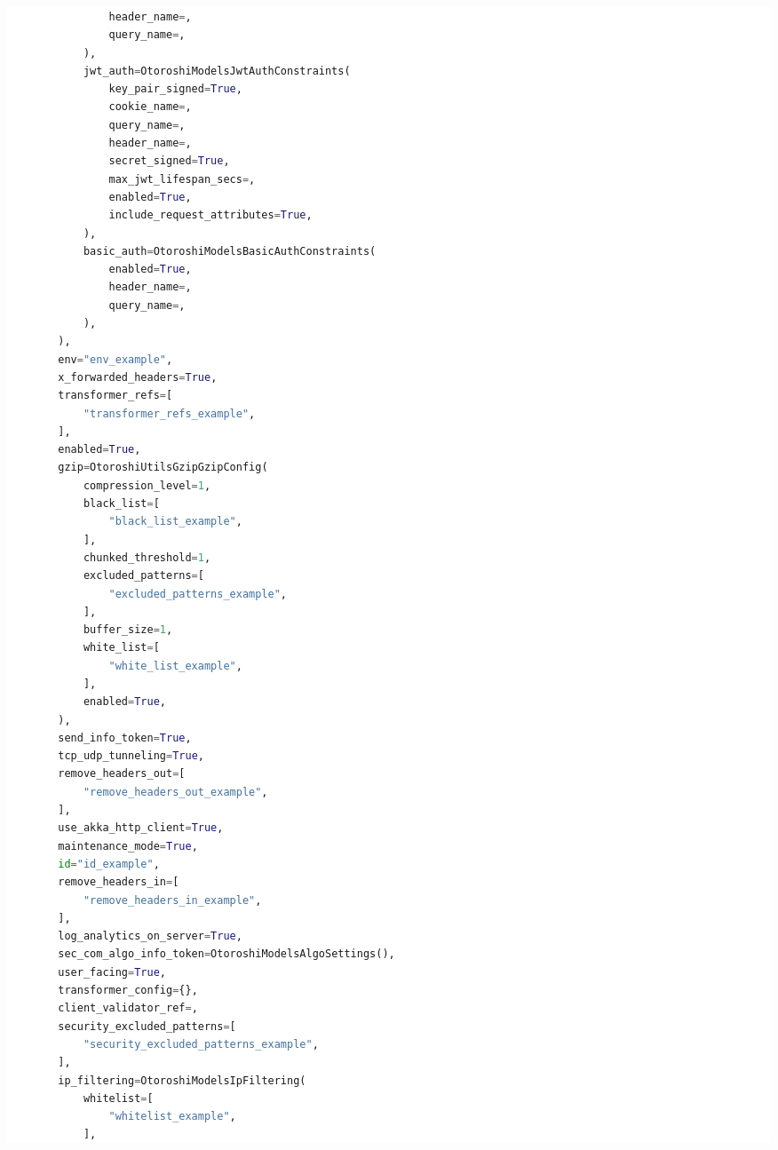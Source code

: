 ```python
                header_name=,
                query_name=,
            ),
            jwt_auth=OtoroshiModelsJwtAuthConstraints(
                key_pair_signed=True,
                cookie_name=,
                query_name=,
                header_name=,
                secret_signed=True,
                max_jwt_lifespan_secs=,
                enabled=True,
                include_request_attributes=True,
            ),
            basic_auth=OtoroshiModelsBasicAuthConstraints(
                enabled=True,
                header_name=,
                query_name=,
            ),
        ),
        env="env_example",
        x_forwarded_headers=True,
        transformer_refs=[
            "transformer_refs_example",
        ],
        enabled=True,
        gzip=OtoroshiUtilsGzipGzipConfig(
            compression_level=1,
            black_list=[
                "black_list_example",
            ],
            chunked_threshold=1,
            excluded_patterns=[
                "excluded_patterns_example",
            ],
            buffer_size=1,
            white_list=[
                "white_list_example",
            ],
            enabled=True,
        ),
        send_info_token=True,
        tcp_udp_tunneling=True,
        remove_headers_out=[
            "remove_headers_out_example",
        ],
        use_akka_http_client=True,
        maintenance_mode=True,
        id="id_example",
        remove_headers_in=[
            "remove_headers_in_example",
        ],
        log_analytics_on_server=True,
        sec_com_algo_info_token=OtoroshiModelsAlgoSettings(),
        user_facing=True,
        transformer_config={},
        client_validator_ref=,
        security_excluded_patterns=[
            "security_excluded_patterns_example",
        ],
        ip_filtering=OtoroshiModelsIpFiltering(
            whitelist=[
                "whitelist_example",
            ],
```